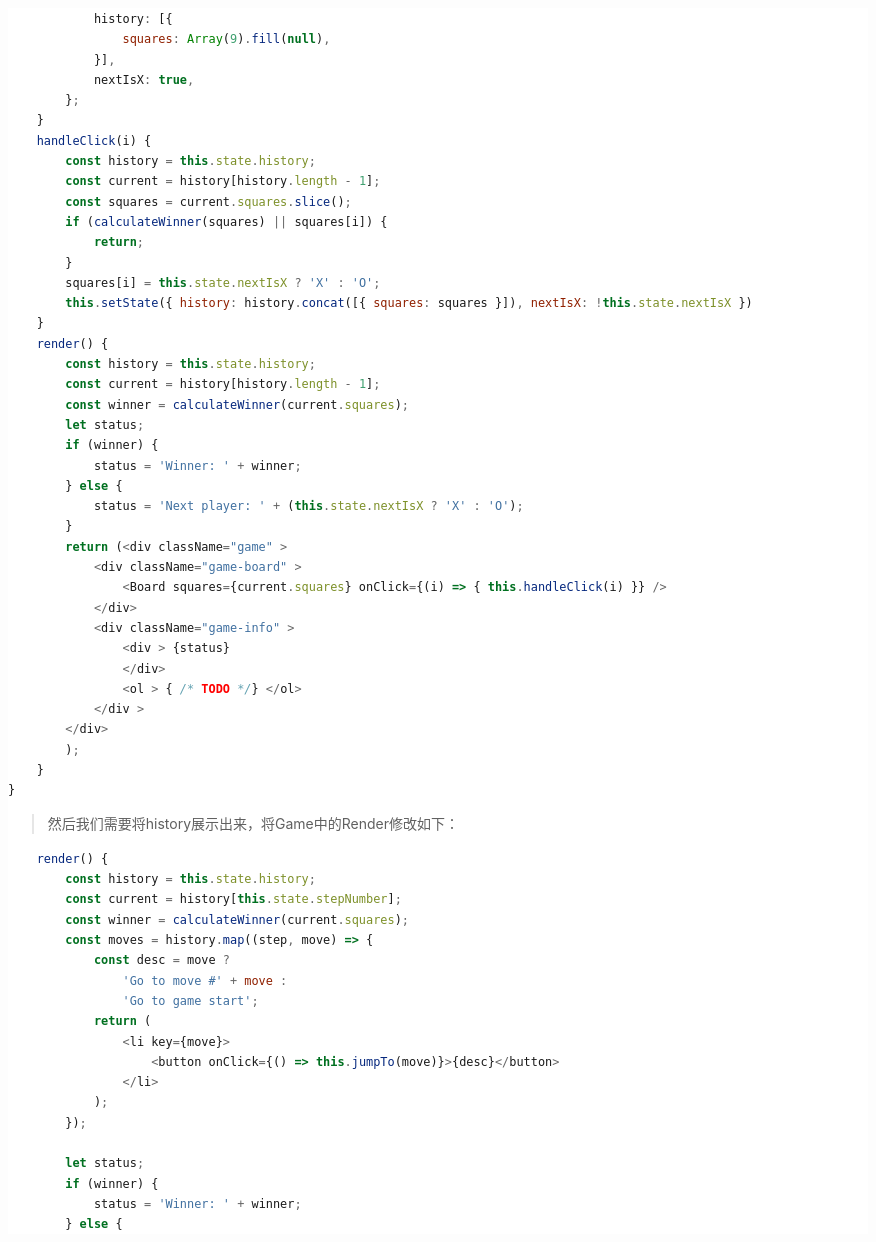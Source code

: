 ```js
            history: [{
                squares: Array(9).fill(null),
            }],
            nextIsX: true,
        };
    }
    handleClick(i) {
        const history = this.state.history;
        const current = history[history.length - 1];
        const squares = current.squares.slice();
        if (calculateWinner(squares) || squares[i]) {
            return;
        }
        squares[i] = this.state.nextIsX ? 'X' : 'O';
        this.setState({ history: history.concat([{ squares: squares }]), nextIsX: !this.state.nextIsX })
    }
    render() {
        const history = this.state.history;
        const current = history[history.length - 1];
        const winner = calculateWinner(current.squares);
        let status;
        if (winner) {
            status = 'Winner: ' + winner;
        } else {
            status = 'Next player: ' + (this.state.nextIsX ? 'X' : 'O');
        }
        return (<div className="game" >
            <div className="game-board" >
                <Board squares={current.squares} onClick={(i) => { this.handleClick(i) }} />
            </div>
            <div className="game-info" >
                <div > {status}
                </div>
                <ol > { /* TODO */} </ol>
            </div >
        </div>
        );
    }
}
```

> 然后我们需要将history展示出来，将Game中的Render修改如下：

```js
    render() {
        const history = this.state.history;
        const current = history[this.state.stepNumber];
        const winner = calculateWinner(current.squares);
        const moves = history.map((step, move) => {
            const desc = move ?
                'Go to move #' + move :
                'Go to game start';
            return (
                <li key={move}>
                    <button onClick={() => this.jumpTo(move)}>{desc}</button>
                </li>
            );
        });

        let status;
        if (winner) {
            status = 'Winner: ' + winner;
        } else {
```